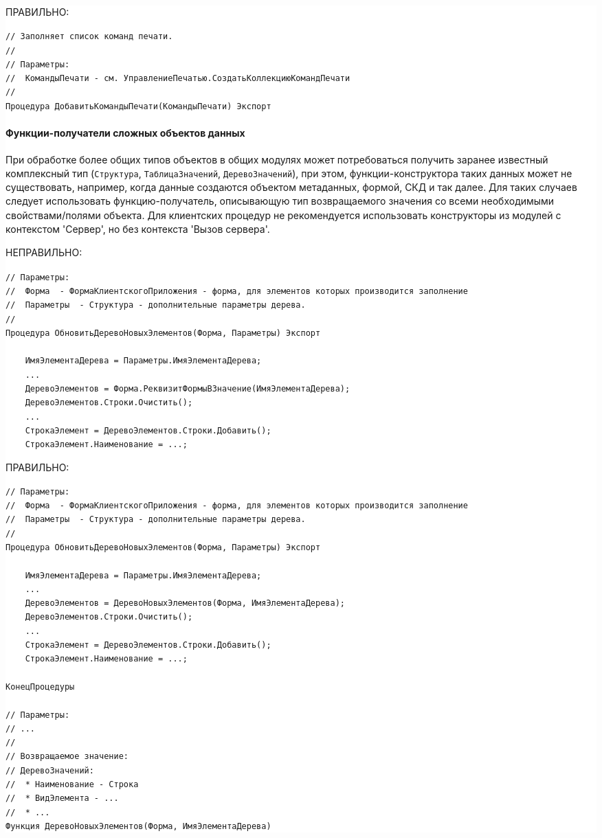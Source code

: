 ПРАВИЛЬНО:

```bsl
// Заполняет список команд печати.
//
// Параметры:
//  КомандыПечати - см. УправлениеПечатью.СоздатьКоллекциюКомандПечати
//
Процедура ДобавитьКомандыПечати(КомандыПечати) Экспорт
```

#### Функции-получатели сложных объектов данных

При обработке более общих типов объектов в общих модулях может потребоваться получить заранее известный комплексный тип (`Структура`, `ТаблицаЗначений`, `ДеревоЗначений`), при этом, функции-конструктора таких данных может не существовать, например, когда данные создаются объектом метаданных, формой, СКД и так далее. Для таких случаев следует использовать функцию-получатель, описывающую тип возвращаемого значения со всеми необходимыми свойствами/полями объекта.
Для клиентских процедур не рекомендуется использовать конструкторы из модулей с контекстом 'Сервер', но без контекста 'Вызов сервера'.

НЕПРАВИЛЬНО:

```bsl
// Параметры:
//  Форма  - ФормаКлиентскогоПриложения - форма, для элементов которых производится заполнение
//  Параметры  - Структура - дополнительные параметры дерева.
//
Процедура ОбновитьДеревоНовыхЭлементов(Форма, Параметры) Экспорт

	ИмяЭлементаДерева = Параметры.ИмяЭлементаДерева;
	...
	ДеревоЭлементов = Форма.РеквизитФормыВЗначение(ИмяЭлементаДерева);
	ДеревоЭлементов.Строки.Очистить();
	...
	СтрокаЭлемент = ДеревоЭлементов.Строки.Добавить();
	СтрокаЭлемент.Наименование = ...;
```

ПРАВИЛЬНО:

```bsl
// Параметры:
//  Форма  - ФормаКлиентскогоПриложения - форма, для элементов которых производится заполнение
//  Параметры  - Структура - дополнительные параметры дерева.
//
Процедура ОбновитьДеревоНовыхЭлементов(Форма, Параметры) Экспорт

	ИмяЭлементаДерева = Параметры.ИмяЭлементаДерева;
	...
	ДеревоЭлементов = ДеревоНовыхЭлементов(Форма, ИмяЭлементаДерева);
	ДеревоЭлементов.Строки.Очистить();
	...
	СтрокаЭлемент = ДеревоЭлементов.Строки.Добавить();
	СтрокаЭлемент.Наименование = ...;

КонецПроцедуры

// Параметры:
// ...
//
// Возвращаемое значение:
// ДеревоЗначений:
//  * Наименование - Строка
//  * ВидЭлемента - ...
//  * ...
Функция ДеревоНовыхЭлементов(Форма, ИмяЭлементаДерева)
```